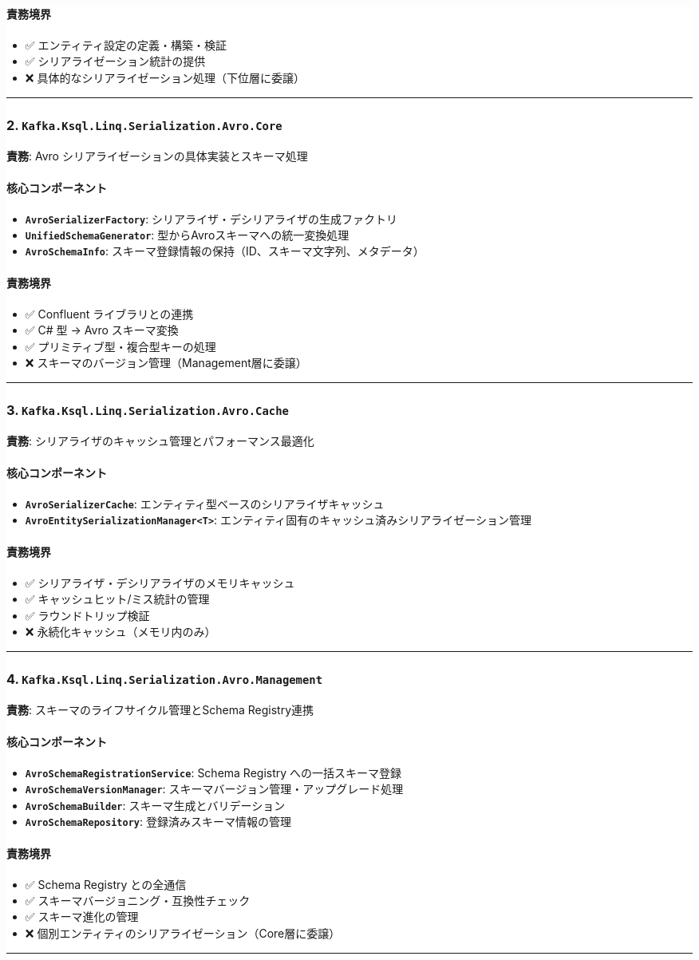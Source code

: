 #### 責務境界
- ✅ エンティティ設定の定義・構築・検証
- ✅ シリアライゼーション統計の提供
- ❌ 具体的なシリアライゼーション処理（下位層に委譲）

---

### 2. `Kafka.Ksql.Linq.Serialization.Avro.Core`
**責務**: Avro シリアライゼーションの具体実装とスキーマ処理

#### 核心コンポーネント
- **`AvroSerializerFactory`**: シリアライザ・デシリアライザの生成ファクトリ
- **`UnifiedSchemaGenerator`**: 型からAvroスキーマへの統一変換処理
- **`AvroSchemaInfo`**: スキーマ登録情報の保持（ID、スキーマ文字列、メタデータ）

#### 責務境界
- ✅ Confluent ライブラリとの連携
- ✅ C# 型 → Avro スキーマ変換
- ✅ プリミティブ型・複合型キーの処理
- ❌ スキーマのバージョン管理（Management層に委譲）

---

### 3. `Kafka.Ksql.Linq.Serialization.Avro.Cache`
**責務**: シリアライザのキャッシュ管理とパフォーマンス最適化

#### 核心コンポーネント
- **`AvroSerializerCache`**: エンティティ型ベースのシリアライザキャッシュ
- **`AvroEntitySerializationManager<T>`**: エンティティ固有のキャッシュ済みシリアライゼーション管理

#### 責務境界
- ✅ シリアライザ・デシリアライザのメモリキャッシュ
- ✅ キャッシュヒット/ミス統計の管理
- ✅ ラウンドトリップ検証
- ❌ 永続化キャッシュ（メモリ内のみ）

---

### 4. `Kafka.Ksql.Linq.Serialization.Avro.Management`
**責務**: スキーマのライフサイクル管理とSchema Registry連携

#### 核心コンポーネント
- **`AvroSchemaRegistrationService`**: Schema Registry への一括スキーマ登録
- **`AvroSchemaVersionManager`**: スキーマバージョン管理・アップグレード処理
- **`AvroSchemaBuilder`**: スキーマ生成とバリデーション
- **`AvroSchemaRepository`**: 登録済みスキーマ情報の管理

#### 責務境界
- ✅ Schema Registry との全通信
- ✅ スキーマバージョニング・互換性チェック
- ✅ スキーマ進化の管理
- ❌ 個別エンティティのシリアライゼーション（Core層に委譲）

---